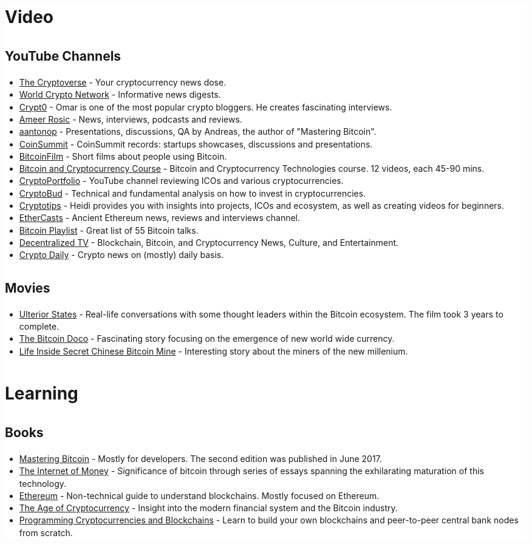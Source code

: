 # Video

## YouTube Channels

- [The Cryptoverse](https://www.youtube.com/channel/UCLnQ34ZBSjy2JQjeRudFEDw) - Your cryptocurrency news dose.
- [World Crypto Network](https://www.youtube.com/user/WorldCryptoNetwork) - Informative news digests.
- [Crypt0](https://www.youtube.com/user/obham001) - Omar is one of the most popular crypto bloggers. He creates fascinating interviews.
- [Ameer Rosic](https://www.youtube.com/user/AmeerRosic) - News, interviews, podcasts and reviews.
- [aantonop](https://www.youtube.com/user/aantonop/) - Presentations, discussions, QA by Andreas, the author of "Mastering Bitcoin".
- [CoinSummit](https://www.youtube.com/channel/UCr4QRCZDXrCecaV2w4nuLeQ/) - CoinSummit records: startups showcases, discussions and presentations.
- [BitcoinFilm](https://www.youtube.com/channel/UC42Y8ajCzQ_rjS_wVTamglQ) - Short films about people using Bitcoin.
- [Bitcoin and Cryptocurrency Course](https://www.youtube.com/channel/UCNcSSleedtfyDuhBvOQzFzQ/videos) - Bitcoin and Cryptocurrency Technologies course. 12 videos, each 45-90 mins.
- [CryptoPortfolio](https://www.youtube.com/channel/UCI9POyyP-f93JHfkhr2ma2g/) - YouTube channel reviewing ICOs and various cryptocurrencies.
- [CryptoBud](https://www.youtube.com/channel/UCAEktd4wejD_N4aPyDPD3zw) - Technical and fundamental analysis on how to invest in cryptocurrencies.
- [Cryptotips](https://www.youtube.com/cryptotips) - Heidi provides you with insights into projects, ICOs and ecosystem, as well as creating videos for beginners.
- [EtherCasts](https://www.youtube.com/user/EtherCasts) - Ancient Ethereum news, reviews and interviews channel.
- [Bitcoin Playlist](https://www.youtube.com/playlist?list=PL05dEp7goGNiKWYdiE4nurEPFMmF9XpzF) - Great list of 55 Bitcoin talks.
- [Decentralized TV](https://www.youtube.com/channel/UCueLJ4vLHTwMpYILmdBjRlg) - Blockchain, Bitcoin, and Cryptocurrency News, Culture, and Entertainment.
- [Crypto Daily](https://www.youtube.com/channel/UC67AEEecqFEc92nVvcqKdhA/) - Crypto news on (mostly) daily basis.

## Movies

- [Ulterior States](http://www.iamsatoshi.com/) - Real-life conversations with some thought leaders within the Bitcoin ecosystem. The film took 3 years to complete.
- [The Bitcoin Doco](https://vimeo.com/112223859) - Fascinating story focusing on the emergence of new world wide currency.
- [Life Inside Secret Chinese Bitcoin Mine](https://www.youtube.com/watch?v=K8kua5B5K3I) - Interesting story about the miners of the new millenium.

# Learning

## Books

- [Mastering Bitcoin](https://bitcoinbook.info/) - Mostly for developers. The second edition was published in June 2017.
- [The Internet of Money](https://www.amazon.com/Internet-Money-Andreas-M-Antonopoulos/dp/1537000454) - Significance of bitcoin through series of essays spanning the exhilarating maturation of this technology.
- [Ethereum](https://www.amazon.com/Ethereum-Blockchains-Decentralized-Autonomous-Organizations/dp/1523930470) - Non-technical guide to understand blockchains. Mostly focused on Ethereum.
- [The Age of Cryptocurrency](https://www.amazon.com/Age-Cryptocurrency-Blockchain-Challenging-Economic/dp/1250081556) - Insight into the modern financial system and the Bitcoin industry.
- [Programming Cryptocurrencies and Blockchains](http://yukimotopress.github.io/blockchains) - Learn to build your own blockchains and peer-to-peer central bank nodes from scratch.
